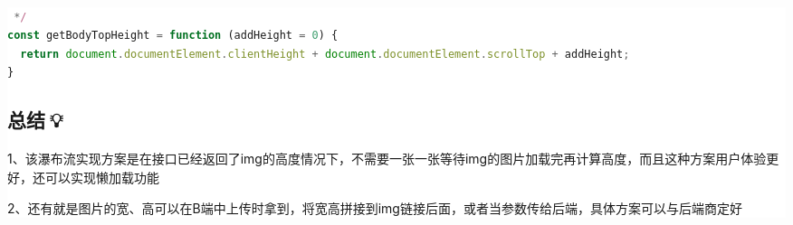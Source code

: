 ```javascript
 */
const getBodyTopHeight = function (addHeight = 0) {
  return document.documentElement.clientHeight + document.documentElement.scrollTop + addHeight;
}

```
## 总结 💡
1、该瀑布流实现方案是在接口已经返回了img的高度情况下，不需要一张一张等待img的图片加载完再计算高度，而且这种方案用户体验更好，还可以实现懒加载功能

2、还有就是图片的宽、高可以在B端中上传时拿到，将宽高拼接到img链接后面，或者当参数传给后端，具体方案可以与后端商定好



